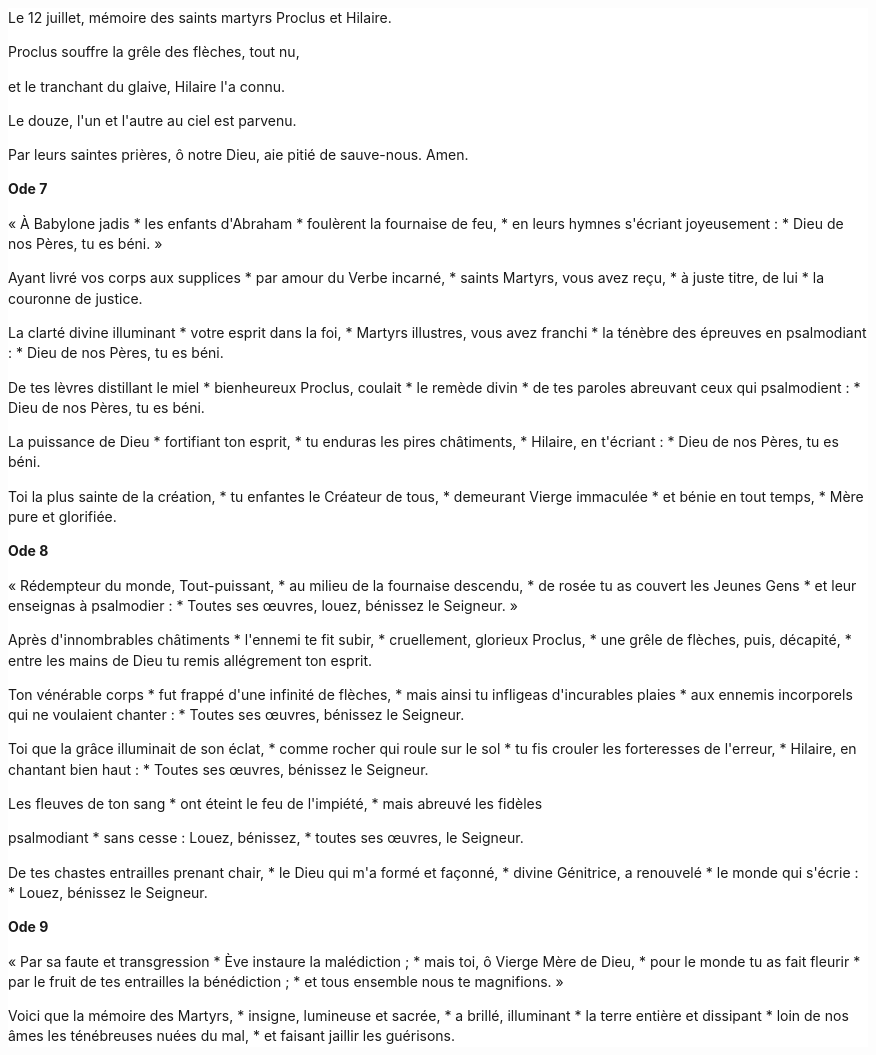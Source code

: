 Le 12 juillet, mémoire des saints martyrs Proclus et Hilaire.

Proclus souffre la grêle des flèches, tout nu,

et le tranchant du glaive, Hilaire l'a connu.

Le douze, l'un et l'autre au ciel est parvenu.

Par leurs saintes prières, ô notre Dieu, aie pitié de sauve-nous. Amen.

**Ode 7**

« À Babylone jadis \* les enfants d'Abraham \* foulèrent la fournaise de feu, \* en leurs hymnes s'écriant joyeusement : \* Dieu de nos Pères, tu es béni. »

Ayant livré vos corps aux supplices \* par amour du Verbe incarné, \* saints Martyrs, vous avez reçu, \* à juste titre, de lui \* la couronne de justice.

La clarté divine illuminant \* votre esprit dans la foi, \* Martyrs illustres, vous avez franchi \* la ténèbre des épreuves en psalmodiant : \* Dieu de nos Pères, tu es béni.

De tes lèvres distillant le miel \* bienheureux Proclus, coulait \* le remède divin \* de tes paroles abreuvant ceux qui psalmodient : \* Dieu de nos Pères, tu es béni.

La puissance de Dieu \* fortifiant ton esprit, \* tu enduras les pires châtiments, \* Hilaire, en t'écriant : \* Dieu de nos Pères, tu es béni.

Toi la plus sainte de la création, \* tu enfantes le Créateur de tous, \* demeurant Vierge immaculée \* et bénie en tout temps, \* Mère pure et glorifiée.

**Ode 8**

« Rédempteur du monde, Tout-puissant, \* au milieu de la fournaise descendu, \* de rosée tu as couvert les Jeunes Gens \* et leur enseignas à psalmodier : \* Toutes ses œuvres, louez, bénissez le Seigneur. »

Après d'innombrables châtiments \* l'ennemi te fit subir, \* cruellement, glorieux Proclus, \* une grêle de flèches, puis, décapité, \* entre les mains de Dieu tu remis allégrement ton esprit.

Ton vénérable corps \* fut frappé d'une infinité de flèches, \* mais ainsi tu infligeas d'incurables plaies \* aux ennemis incorporels qui ne voulaient chanter : \* Toutes ses œuvres, bénissez le Seigneur.

Toi que la grâce illuminait de son éclat, \* comme rocher qui roule sur le sol \* tu fis crouler les forteresses de l'erreur, \* Hilaire, en chantant bien haut : \* Toutes ses œuvres, bénissez le Seigneur.

Les fleuves de ton sang \* ont éteint le feu de l'impiété, \* mais abreuvé les fidèles

psalmodiant \* sans cesse : Louez, bénissez, \* toutes ses œuvres, le Seigneur.

De tes chastes entrailles prenant chair, \* le Dieu qui m'a formé et façonné, \* divine Génitrice, a renouvelé \* le monde qui s'écrie : \* Louez, bénissez le Seigneur.

**Ode 9**

« Par sa faute et transgression \* Ève instaure la malédiction ; \* mais toi, ô Vierge Mère de Dieu, \* pour le monde tu as fait fleurir \* par le fruit de tes entrailles la bénédiction ; \* et tous ensemble nous te magnifions. »

Voici que la mémoire des Martyrs, \* insigne, lumineuse et sacrée, \* a brillé, illuminant \* la terre entière et dissipant \* loin de nos âmes les ténébreuses nuées du mal, \* et faisant jaillir les guérisons.
